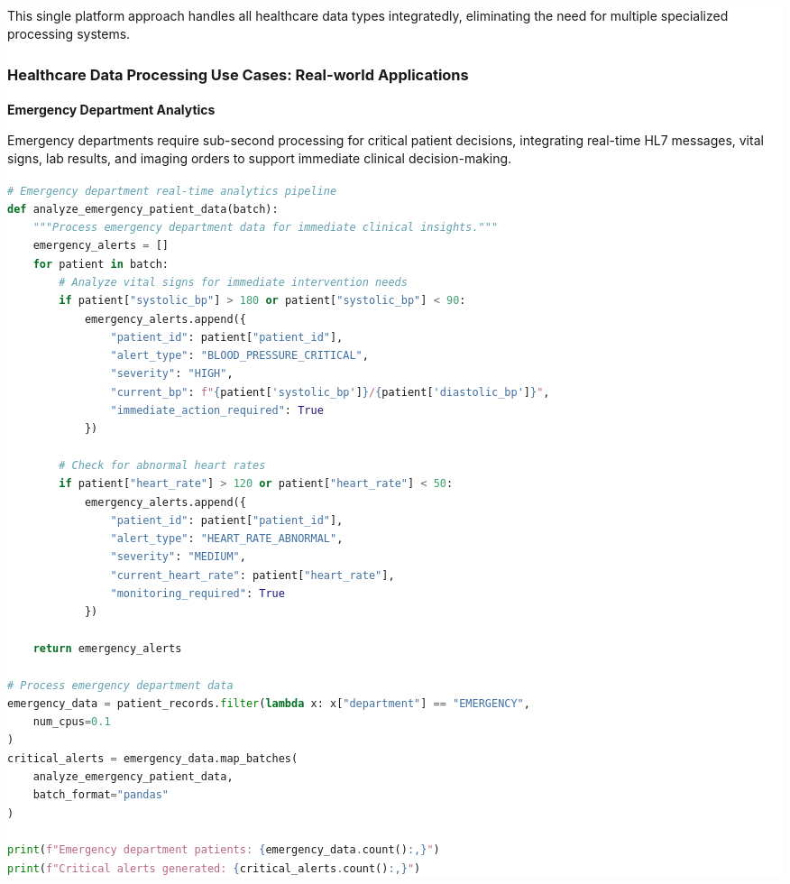 This single platform approach handles all healthcare data types integratedly, eliminating the need for multiple specialized processing systems.

### Healthcare Data Processing Use Cases: Real-world Applications

**Emergency Department Analytics**

Emergency departments require sub-second processing for critical patient decisions, integrating real-time HL7 messages, vital signs, lab results, and imaging orders to support immediate clinical decision-making.

```python
# Emergency department real-time analytics pipeline
def analyze_emergency_patient_data(batch):
    """Process emergency department data for immediate clinical insights."""
    emergency_alerts = []
    for patient in batch:
        # Analyze vital signs for immediate intervention needs
        if patient["systolic_bp"] > 180 or patient["systolic_bp"] < 90:
            emergency_alerts.append({
                "patient_id": patient["patient_id"],
                "alert_type": "BLOOD_PRESSURE_CRITICAL",
                "severity": "HIGH",
                "current_bp": f"{patient['systolic_bp']}/{patient['diastolic_bp']}",
                "immediate_action_required": True
            })
        
        # Check for abnormal heart rates
        if patient["heart_rate"] > 120 or patient["heart_rate"] < 50:
            emergency_alerts.append({
                "patient_id": patient["patient_id"],
                "alert_type": "HEART_RATE_ABNORMAL",
                "severity": "MEDIUM",
                "current_heart_rate": patient["heart_rate"],
                "monitoring_required": True
            })
    
    return emergency_alerts

# Process emergency department data
emergency_data = patient_records.filter(lambda x: x["department"] == "EMERGENCY",
    num_cpus=0.1
)
critical_alerts = emergency_data.map_batches(
    analyze_emergency_patient_data,
    batch_format="pandas"
)

print(f"Emergency department patients: {emergency_data.count():,}")
print(f"Critical alerts generated: {critical_alerts.count():,}")
```
